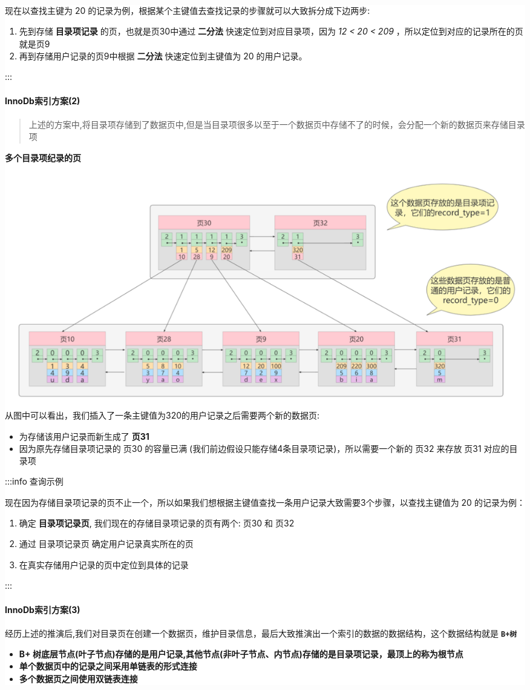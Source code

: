 现在以查找主键为 20 的记录为例，根据某个主键值去查找记录的步骤就可以大致拆分成下边两步:

1. 先到存储 **目录项记录** 的页，也就是页30中通过 **二分法** 快速定位到对应目录项，因为 *12 < 20 < 209* ，所以定位到对应的记录所在的页就是页9
2. 再到存储用户记录的页9中根据 **二分法** 快速定位到主键值为 20 的用户记录。

:::

#### InnoDb索引方案(2)

> 上述的方案中,将目录项存储到了数据页中,但是当目录项很多以至于一个数据页中存储不了的时候，会分配一个新的数据页来存储目录项

**多个目录项纪录的页**

![image-20220605140247250](./image/索引/image-20220605140247250.png)

从图中可以看出，我们插入了一条主键值为320的用户记录之后需要两个新的数据页:

- 为存储该用户记录而新生成了 **页31** 
- 因为原先存储目录项记录的 页30 的容量已满 (我们前边假设只能存储4条目录项记录)，所以需要一个新的 页32 来存放 页31 对应的目录项

:::info 查询示例

现在因为存储目录项记录的页不止一个，所以如果我们想根据主键值查找一条用户记录大致需要3个步骤，以查找主键值为 20 的记录为例：

1. 确定 **目录项记录页**, 我们现在的存储目录项记录的页有两个: 页30 和 页32 

2. 通过 目录项记录页 确定用户记录真实所在的页

3. 在真实存储用户记录的页中定位到具体的记录

:::

#### InnoDb索引方案(3)

经历上述的推演后,我们对目录页在创建一个数据页，维护目录信息，最后大致推演出一个索引的数据的数据结构，这个数据结构就是 **`B+树`**

- **B+ 树底层节点(叶子节点)存储的是用户记录,其他节点(非叶子节点、内节点)存储的是目录项记录，最顶上的称为根节点**
- **单个数据页中的记录之间采用单链表的形式连接**
- **多个数据页之间使用双链表连接**
